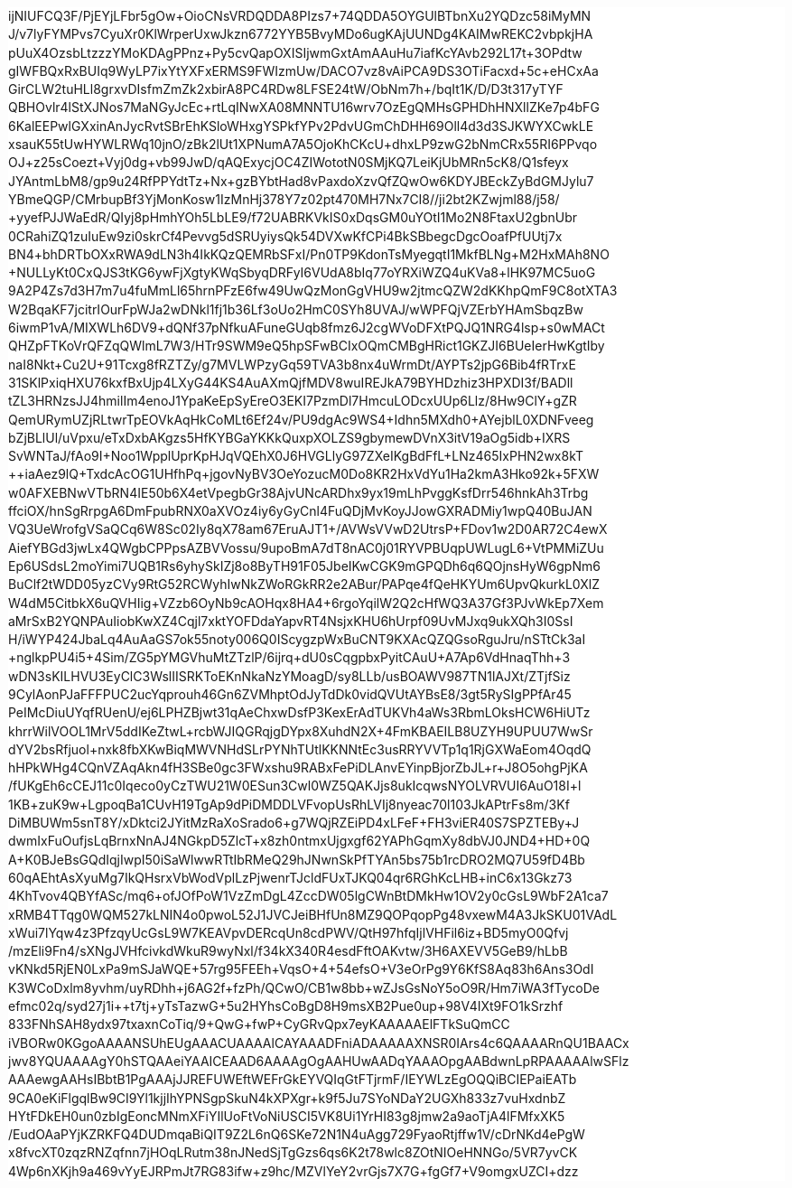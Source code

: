 ijNIUFCQ3F/PjEYjLFbr5gOw+OioCNsVRDQDDA8PIzs7+74QDDA5OYGUlBTbnXu2YQDzc58iMyMN
J/v7lyFYMPvs7CyuXr0KlWrperUxwJkzn6772YYB5BvyMDo6ugKAjUUNDg4KAIMwREKC2vbpkjHA
pUuX4OzsbLtzzzYMoKDAgPPnz+Py5cvQapOXISIjwmGxtAmAAuHu7iafKcYAvb292L17t+3OPdtw
gIWFBQxRxBUIq9WyLP7ixYtYXFxERMS9FWIzmUw/DACO7vz8vAiPCA9DS3OTiFacxd+5c+eHCxAa
GirCLW2tuHLl8grxvDIsfmZmZk2xbirA8PC4RDw8LFSE24tW/ObNm7h+/bqIt1K/D/D3t317yTYF
QBHOvlr4lStXJNos7MaNGyJcEc+rtLqINwXA08MNNTU16wrv7OzEgQMHsGPHDhHNXllZKe7p4bFG
6KalEEPwlGXxinAnJycRvtSBrEhKSloWHxgYSPkfYPv2PdvUGmChDHH69Oll4d3d3SJKWYXCwkLE
xsauK55tUwHYWLRWq10jnO/zBk2lUt1XPNumA7A5OjoKhCKcU+dhxLP9zwG2bNmCRx55RI6PPvqo
OJ+z25sCoezt+Vyj0dg+vb99JwD/qAQExycjOC4ZIWototN0SMjKQ7LeiKjUbMRn5cK8/Q1sfeyx
JYAntmLbM8/gp9u24RfPPYdtTz+Nx+gzBYbtHad8vPaxdoXzvQfZQwOw6KDYJBEckZyBdGMJylu7
YBmeQGP/CMrbupBf3YjMonKosw1IzMnHj378Y7z02pt470MH7Nx7CI8//ji2bt2KZwjml88/j58/
+yyefPJJWaEdR/QIyj8pHmhYOh5LbLE9/f72UABRKVkIS0xDqsGM0uYOtI1Mo2N8FtaxU2gbnUbr
0CRahiZQ1zuIuEw9zi0skrCf4Pevvg5dSRUyiysQk54DVXwKfCPi4BkSBbegcDgcOoafPfUUtj7x
BN4+bhDRTbOXxRWA9dLN3h4IkKQzQEMRbSFxI/Pn0TP9KdonTsMyegqtI1MkfBLNg+M2HxMAh8NO
+NULLyKt0CxQJS3tKG6ywFjXgtyKWqSbyqDRFyI6VUdA8bIq77oYRXiWZQ4uKVa8+lHK97MC5uoG
9A2P4Zs7d3H7m7u4fuMmLl65hrnPFzE6fw49UwQzMonGgVHU9w2jtmcQZW2dKKhpQmF9C8otXTA3
W2BqaKF7jcitrIOurFpWJa2wDNkl1fj1b36Lf3oUo2HmC0SYh8UVAJ/wWPFQjVZErbYHAmSbqzBw
6iwmP1vA/MIXWLh6DV9+dQNf37pNfkuAFuneGUqb8fmz6J2cgWVoDFXtPQJQ1NRG4lsp+s0wMACt
QHZpFTKoVrQFZqQWlmL7W3/HTr9SWM9eQ5hpSFwBCIxOQmCMBgHRict1GKZJI6BUeIerHwKgtIby
naI8Nkt+Cu2U+91Tcxg8fRZTZy/g7MVLWPzyGq59TVA3b8nx4uWrmDt/AYPTs2jpG6Bib4fRTrxE
31SKlPxiqHXU76kxfBxUjp4LXyG44KS4AuAXmQjfMDV8wuIREJkA79BYHDzhiz3HPXDI3f/BADll
tZL3HRNzsJJ4hmilIm4enoJ1YpaKeEpSyEreO3EKI7PzmDl7HmcuLODcxUUp6Llz/8Hw9ClY+gZR
QemURymUZjRLtwrTpEOVkAqHkCoMLt6Ef24v/PU9dgAc9WS4+Idhn5MXdh0+AYejblL0XDNFveeg
bZjBLlUl/uVpxu/eTxDxbAKgzs5HfKYBGaYKKkQuxpXOLZS9gbymewDVnX3itV19aOg5idb+IXRS
SvWNTaJ/fAo9I+Noo1WpplUprKpHJqVQEhX0J6HVGLlyG97ZXeIKgBdFfL+LNz465IxPHN2wx8kT
++iaAez9lQ+TxdcAcOG1UHfhPq+jgovNyBV3OeYozucM0Do8KR2HxVdYu1Ha2kmA3Hko92k+5FXW
w0AFXEBNwVTbRN4IE50b6X4etVpegbGr38AjvUNcARDhx9yx19mLhPvggKsfDrr546hnkAh3Trbg
ffciOX/hnSgRrpgA6DmFpubRNX0aXVOz4iy6yGyCnl4FuQDjMvKoyJJowGXRADMiy1wpQ40BuJAN
VQ3UeWrofgVSaQCq6W8Sc02Iy8qX78am67EruAJT1+/AVWsVVwD2UtrsP+FDov1w2D0AR72C4ewX
AiefYBGd3jwLx4QWgbCPPpsAZBVVossu/9upoBmA7dT8nAC0j01RYVPBUqpUWLugL6+VtPMMiZUu
Ep6USdsL2moYimi7UQB1Rs6yhySkIZj8o8ByTH91F05JbeIKwCGK9mGPQDh6q6QOjnsHyW6gpNm6
BuClf2tWDD05yzCVy9RtG52RCWyhIwNkZWoRGkRR2e2ABur/PAPqe4fQeHKYUm6UpvQkurkL0XlZ
W4dM5CitbkX6uQVHIig+VZzb6OyNb9cAOHqx8HA4+6rgoYqilW2Q2cHfWQ3A37Gf3PJvWkEp7Xem
aMrSxB2YQNPAuIiobKwXZ4Cqjl7xktYOFDdaYapvRT4NsjxKHU6hUrpf09UvMJxq9ukXQh3I0SsI
H/iWYP424JbaLq4AuAaGS7ok55noty006Q0IScygzpWxBuCNT9KXAcQZQGsoRguJru/nSTtCk3aI
+nglkpPU4i5+4Sim/ZG5pYMGVhuMtZTzlP/6ijrq+dU0sCqgpbxPyitCAuU+A7Ap6VdHnaqThh+3
wDN3sKILHVU3EyClC3WslIISRKToEKnNkaNzYMoagD/sy8LLb/usBOAWV987TN1lAJXt/ZTjfSiz
9CylAonPJaFFFPUC2ucYqprouh46Gn6ZVMhptOdJyTdDk0vidQVUtAYBsE8/3gt5RySIgPPfAr45
PeIMcDiuUYqfRUenU/ej6LPHZBjwt31qAeChxwDsfP3KexErAdTUKVh4aWs3RbmLOksHCW6HiUTz
khrrWilVOOL1MrV5ddIKeZtwL+rcbWJIQGRqjgDYpx8XuhdN2X+4FmKBAEILB8UZYH9UPUU7WwSr
dYV2bsRfjuol+nxk8fbXKwBiqMWVNHdSLrPYNhTUtlKKNNtEc3usRRYVVTp1q1RjGXWaEom4OqdQ
hHPkWHg4CQnVZAqAkn4fH3SBe0gc3FWxshu9RABxFePiDLAnvEYinpBjorZbJL+r+J8O5ohgPjKA
/fUKgEh6cCEJ11c0Iqeco0yCzTWU21W0ESun3Cwl0WZ5QAKJjs8ukIcqwsNYOLVRVUI6AuO18I+l
1KB+zuK9w+LgpoqBa1CUvH19TgAp9dPiDMDDLVFvopUsRhLVIj8nyeac70l103JkAPtrFs8m/3Kf
DiMBUWm5snT8Y/xDktci2JYitMzRaXoSrado6+g7WQjRZEiPD4xLFeF+FH3viER40S7SPZTEBy+J
dwmIxFuOufjsLqBrnxNnAJ4NGkpD5ZlcT+x8zh0ntmxUjgxgf62YAPhGqmXy8dbVJ0JND4+HD+0Q
A+K0BJeBsGQdIqjIwpI50iSaWlwwRTtIbRMeQ29hJNwnSkPfTYAn5bs75b1rcDRO2MQ7U59fD4Bb
60qAEhtAsXyuMg7IkQHsrxVbWodVplLzPjwenrTJcldFUxTJKQ04qr6RGhKcLHB+inC6x13Gkz73
4KhTvov4QBYfASc/mq6+ofJOfPoW1VzZmDgL4ZccDW05lgCWnBtDMkHw1OV2y0cGsL9WbF2A1ca7
xRMB4TTqg0WQM527kLNIN4o0pwoL52J1JVCJeiBHfUn8MZ9QOPqopPg48vxewM4A3JkSKU01VAdL
xWui7lYqw4z3PfzqyUcGsL9W7KEAVpvDERcqUn8cdPWV/QtH97hfqIjlVHFil6iz+BD5myO0Qfvj
/mzEli9Fn4/sXNgJVHfcivkdWkuR9wyNxl/f34kX340R4esdFftOAKvtw/3H6AXEVV5GeB9/hLbB
vKNkd5RjEN0LxPa9mSJaWQE+57rg95FEEh+VqsO+4+54efsO+V3eOrPg9Y6KfS8Aq83h6Ans3OdI
K3WCoDxlm8yvhm/uyRDhh+j6AG2f+fzPh/QCwO/CB1w8bb+wZJsGsNoY5oO9R/Hm7iWA3fTycoDe
efmc02q/syd27j1i++t7tj+yTsTazwG+5u2HYhsCoBgD8H9msXB2Pue0up+98V4IXt9FO1kSrzhf
833FNhSAH8ydx97txaxnCoTiq/9+QwG+fwP+CyGRvQpx7eyKAAAAAElFTkSuQmCC
  iVBORw0KGgoAAAANSUhEUgAAACUAAAAlCAYAAADFniADAAAAAXNSR0IArs4c6QAAAARnQU1BAACx
jwv8YQUAAAAgY0hSTQAAeiYAAICEAAD6AAAAgOgAAHUwAADqYAAAOpgAABdwnLpRPAAAAAlwSFlz
AAAewgAAHsIBbtB1PgAAAjJJREFUWEftWEFrGkEYVQIqGtFTjrmF/IEYWLzEgOQQiBCIEPaiEATb
9CA0eKiFlgqlBw9CI9Yl1kjjIhYPNSgpSkuN4kXPXgr+k9f5Ju7SYoNDaY2UGXh833z7vuHxdnbZ
HYtFDkEH0un0zbIgEoncMNmXFiYIlUoFtVoNiUSCI5VK8Ui1YrHI83g8jmw2a9aoTjA4lFMfxXK5
/EudOAaPYjKZRKFQ4DUDmqaBiQIT9Z2L6nQ6SKe72N1N4uAgg729FyaoRtjffw1V/cDrNKd4ePgW
x8fvcXT0zqzRNZqfnn7jHOqLRutm38nJNedSjTgGzs6qs6K2t78wlc8ZOtNIOeHNNGo/5VR7yvCK
4Wp6nXKjh9a469vYyEJRPmJt7RG83ifw+z9hc/MZVlYeY2vrGjs7X7G+fgGf7+V9omgxUZCI+dzz